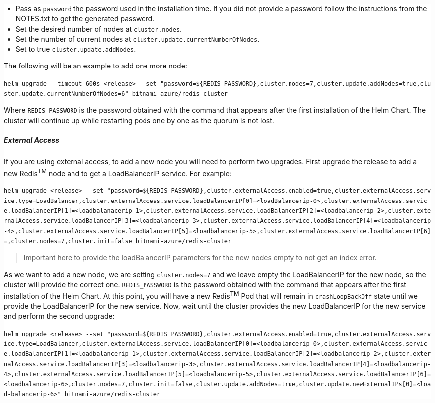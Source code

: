 - Pass as `password` the password used in the installation time. If you did not provide a password follow the instructions from the NOTES.txt to get the generated password.
- Set the desired number of nodes at `cluster.nodes`.
- Set the number of current nodes at `cluster.update.currentNumberOfNodes`.
- Set to true `cluster.update.addNodes`.

The following will be an example to add one more node:

```
helm upgrade --timeout 600s <release> --set "password=${REDIS_PASSWORD},cluster.nodes=7,cluster.update.addNodes=true,cluster.update.currentNumberOfNodes=6" bitnami-azure/redis-cluster
```

Where `REDIS_PASSWORD` is the password obtained with the command that appears after the first installation of the Helm Chart.
The cluster will continue up while restarting pods one by one as the quorum is not lost.

##### External Access

If you are using external access, to add a new node you will need to perform two upgrades. First upgrade the release to add a new Redis<sup>TM</sup> node and to get a LoadBalancerIP service. For example:

```
helm upgrade <release> --set "password=${REDIS_PASSWORD},cluster.externalAccess.enabled=true,cluster.externalAccess.service.type=LoadBalancer,cluster.externalAccess.service.loadBalancerIP[0]=<loadBalancerip-0>,cluster.externalAccess.service.loadBalancerIP[1]=<loadbalanacerip-1>,cluster.externalAccess.service.loadBalancerIP[2]=<loadbalancerip-2>,cluster.externalAccess.service.loadBalancerIP[3]=<loadbalancerip-3>,cluster.externalAccess.service.loadBalancerIP[4]=<loadbalancerip-4>,cluster.externalAccess.service.loadBalancerIP[5]=<loadbalancerip-5>,cluster.externalAccess.service.loadBalancerIP[6]=,cluster.nodes=7,cluster.init=false bitnami-azure/redis-cluster
```

> Important here to provide the loadBalancerIP parameters for the new nodes empty to not get an index error.

As we want to add a new node, we are setting `cluster.nodes=7` and we leave empty the LoadBalancerIP for the new node, so the cluster will provide the correct one.
`REDIS_PASSWORD` is the password obtained with the command that appears after the first installation of the Helm Chart.
At this point, you will have a new Redis<sup>TM</sup> Pod that will remain in `crashLoopBackOff` state until we provide the LoadBalancerIP for the new service.
Now, wait until the cluster provides the new LoadBalancerIP for the new service and perform the second upgrade:

```
helm upgrade <release> --set "password=${REDIS_PASSWORD},cluster.externalAccess.enabled=true,cluster.externalAccess.service.type=LoadBalancer,cluster.externalAccess.service.loadBalancerIP[0]=<loadbalancerip-0>,cluster.externalAccess.service.loadBalancerIP[1]=<loadbalancerip-1>,cluster.externalAccess.service.loadBalancerIP[2]=<loadbalancerip-2>,cluster.externalAccess.service.loadBalancerIP[3]=<loadbalancerip-3>,cluster.externalAccess.service.loadBalancerIP[4]=<loadbalancerip-4>,cluster.externalAccess.service.loadBalancerIP[5]=<loadbalancerip-5>,cluster.externalAccess.service.loadBalancerIP[6]=<loadbalancerip-6>,cluster.nodes=7,cluster.init=false,cluster.update.addNodes=true,cluster.update.newExternalIPs[0]=<load-balancerip-6>" bitnami-azure/redis-cluster
```
